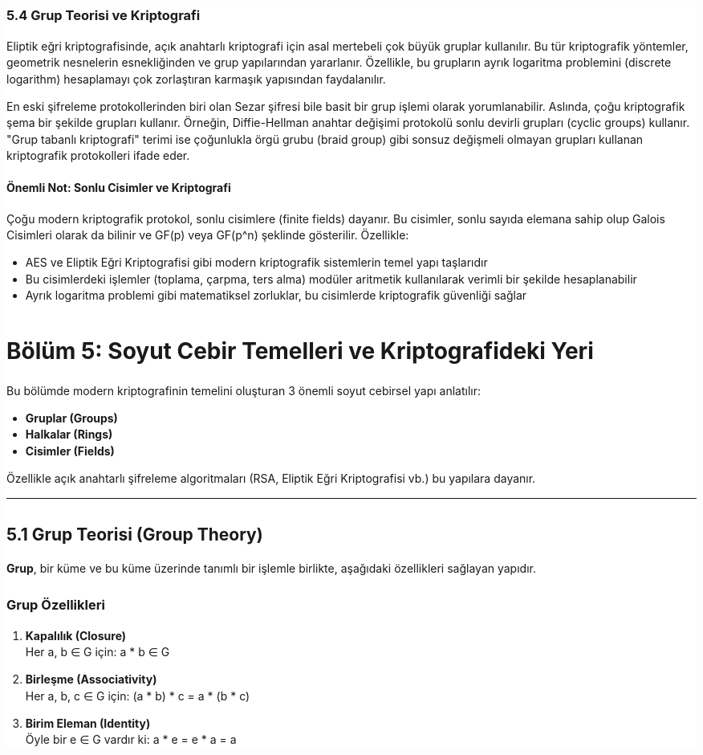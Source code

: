 ### 5.4 Grup Teorisi ve Kriptografi

Eliptik eğri kriptografisinde, açık anahtarlı kriptografi için asal mertebeli çok büyük gruplar kullanılır. Bu tür kriptografik yöntemler, geometrik nesnelerin esnekliğinden ve grup yapılarından yararlanır. Özellikle, bu grupların ayrık logaritma problemini (discrete logarithm) hesaplamayı çok zorlaştıran karmaşık yapısından faydalanılır.

En eski şifreleme protokollerinden biri olan Sezar şifresi bile basit bir grup işlemi olarak yorumlanabilir. Aslında, çoğu kriptografik şema bir şekilde grupları kullanır. Örneğin, Diffie-Hellman anahtar değişimi protokolü sonlu devirli grupları (cyclic groups) kullanır. "Grup tabanlı kriptografi" terimi ise çoğunlukla örgü grubu (braid group) gibi sonsuz değişmeli olmayan grupları kullanan kriptografik protokolleri ifade eder.

#### Önemli Not: Sonlu Cisimler ve Kriptografi

Çoğu modern kriptografik protokol, sonlu cisimlere (finite fields) dayanır. Bu cisimler, sonlu sayıda elemana sahip olup Galois Cisimleri olarak da bilinir ve GF(p) veya GF(p^n) şeklinde gösterilir. Özellikle:

- AES ve Eliptik Eğri Kriptografisi gibi modern kriptografik sistemlerin temel yapı taşlarıdır
- Bu cisimlerdeki işlemler (toplama, çarpma, ters alma) modüler aritmetik kullanılarak verimli bir şekilde hesaplanabilir
- Ayrık logaritma problemi gibi matematiksel zorluklar, bu cisimlerde kriptografik güvenliği sağlar


# Bölüm 5: Soyut Cebir Temelleri ve Kriptografideki Yeri

Bu bölümde modern kriptografinin temelini oluşturan 3 önemli soyut cebirsel yapı anlatılır:

- **Gruplar (Groups)**
- **Halkalar (Rings)**
- **Cisimler (Fields)**

Özellikle açık anahtarlı şifreleme algoritmaları (RSA, Eliptik Eğri Kriptografisi vb.) bu yapılara dayanır.

---

## 5.1 Grup Teorisi (Group Theory)

**Grup**, bir küme ve bu küme üzerinde tanımlı bir işlemle birlikte, aşağıdaki özellikleri sağlayan yapıdır.

### Grup Özellikleri

1. **Kapalılık (Closure)**  
   Her a, b ∈ G için: a * b ∈ G

2. **Birleşme (Associativity)**  
   Her a, b, c ∈ G için: (a * b) * c = a * (b * c)

3. **Birim Eleman (Identity)**  
   Öyle bir e ∈ G vardır ki: a * e = e * a = a

